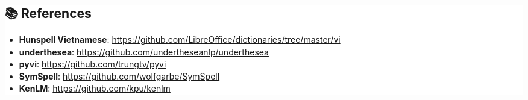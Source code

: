 
## 📚 References

- **Hunspell Vietnamese**: https://github.com/LibreOffice/dictionaries/tree/master/vi
- **underthesea**: https://github.com/undertheseanlp/underthesea
- **pyvi**: https://github.com/trungtv/pyvi
- **SymSpell**: https://github.com/wolfgarbe/SymSpell
- **KenLM**: https://github.com/kpu/kenlm

